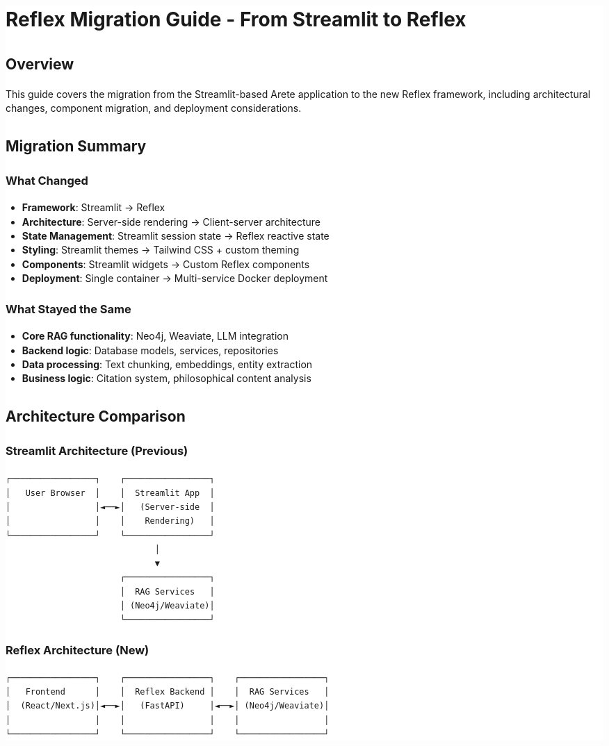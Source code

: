# Reflex Migration Guide - From Streamlit to Reflex

## Overview

This guide covers the migration from the Streamlit-based Arete application to the new Reflex framework, including architectural changes, component migration, and deployment considerations.

## Migration Summary

### What Changed
- **Framework**: Streamlit → Reflex
- **Architecture**: Server-side rendering → Client-server architecture  
- **State Management**: Streamlit session state → Reflex reactive state
- **Styling**: Streamlit themes → Tailwind CSS + custom theming
- **Components**: Streamlit widgets → Custom Reflex components
- **Deployment**: Single container → Multi-service Docker deployment

### What Stayed the Same
- **Core RAG functionality**: Neo4j, Weaviate, LLM integration
- **Backend logic**: Database models, services, repositories
- **Data processing**: Text chunking, embeddings, entity extraction
- **Business logic**: Citation system, philosophical content analysis

## Architecture Comparison

### Streamlit Architecture (Previous)
```
┌─────────────────┐    ┌─────────────────┐
│   User Browser  │    │  Streamlit App  │
│                 │◄──►│   (Server-side  │
│                 │    │    Rendering)   │
└─────────────────┘    └─────────────────┘
                              │
                              ▼
                       ┌─────────────────┐
                       │  RAG Services   │
                       │ (Neo4j/Weaviate)│
                       └─────────────────┘
```

### Reflex Architecture (New)
```
┌─────────────────┐    ┌─────────────────┐    ┌─────────────────┐
│   Frontend      │    │  Reflex Backend │    │  RAG Services   │
│  (React/Next.js)│◄──►│   (FastAPI)     │◄──►│ (Neo4j/Weaviate)│
│                 │    │                 │    │                 │
└─────────────────┘    └─────────────────┘    └─────────────────┘
```
